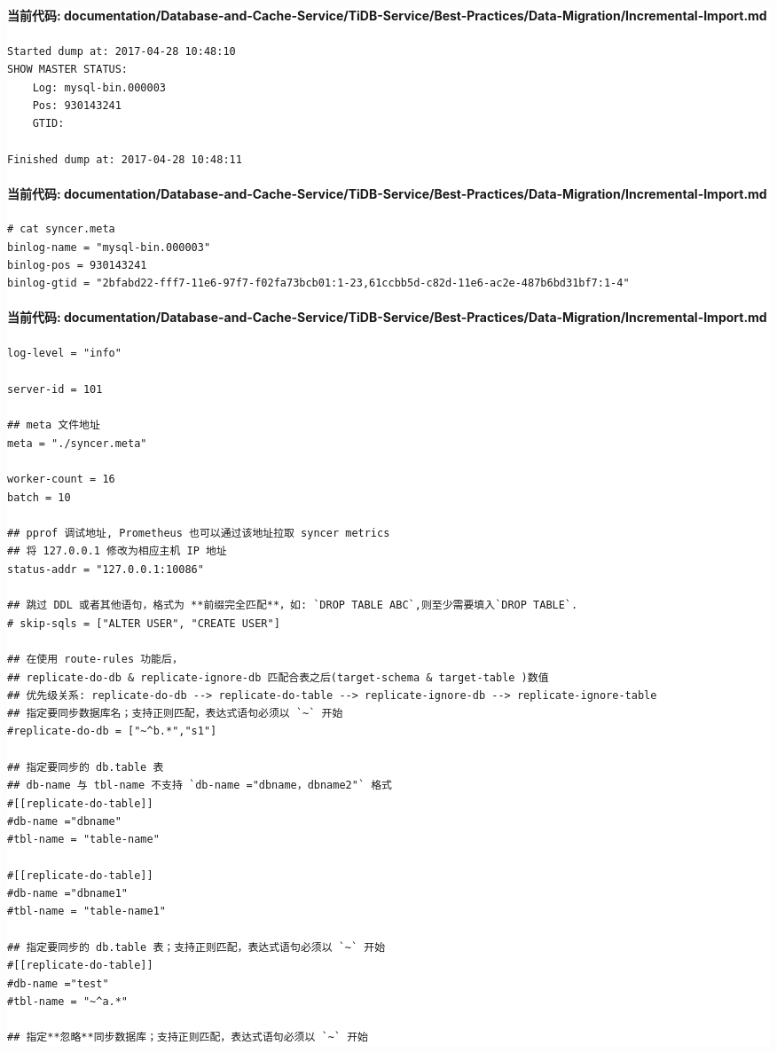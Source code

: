 
#### 当前代码: documentation/Database-and-Cache-Service/TiDB-Service/Best-Practices/Data-Migration/Incremental-Import.md
```
Started dump at: 2017-04-28 10:48:10
SHOW MASTER STATUS:
    Log: mysql-bin.000003
    Pos: 930143241
    GTID:

Finished dump at: 2017-04-28 10:48:11
```


#### 当前代码: documentation/Database-and-Cache-Service/TiDB-Service/Best-Practices/Data-Migration/Incremental-Import.md
```
# cat syncer.meta
binlog-name = "mysql-bin.000003"
binlog-pos = 930143241
binlog-gtid = "2bfabd22-fff7-11e6-97f7-f02fa73bcb01:1-23,61ccbb5d-c82d-11e6-ac2e-487b6bd31bf7:1-4"
```


#### 当前代码: documentation/Database-and-Cache-Service/TiDB-Service/Best-Practices/Data-Migration/Incremental-Import.md
```
log-level = "info"

server-id = 101

## meta 文件地址
meta = "./syncer.meta"

worker-count = 16
batch = 10

## pprof 调试地址, Prometheus 也可以通过该地址拉取 syncer metrics
## 将 127.0.0.1 修改为相应主机 IP 地址
status-addr = "127.0.0.1:10086"

## 跳过 DDL 或者其他语句，格式为 **前缀完全匹配**，如: `DROP TABLE ABC`,则至少需要填入`DROP TABLE`.
# skip-sqls = ["ALTER USER", "CREATE USER"]

## 在使用 route-rules 功能后，
## replicate-do-db & replicate-ignore-db 匹配合表之后(target-schema & target-table )数值
## 优先级关系: replicate-do-db --> replicate-do-table --> replicate-ignore-db --> replicate-ignore-table
## 指定要同步数据库名；支持正则匹配，表达式语句必须以 `~` 开始
#replicate-do-db = ["~^b.*","s1"]

## 指定要同步的 db.table 表
## db-name 与 tbl-name 不支持 `db-name ="dbname，dbname2"` 格式
#[[replicate-do-table]]
#db-name ="dbname"
#tbl-name = "table-name"

#[[replicate-do-table]]
#db-name ="dbname1"
#tbl-name = "table-name1"

## 指定要同步的 db.table 表；支持正则匹配，表达式语句必须以 `~` 开始
#[[replicate-do-table]]
#db-name ="test"
#tbl-name = "~^a.*"

## 指定**忽略**同步数据库；支持正则匹配，表达式语句必须以 `~` 开始
```